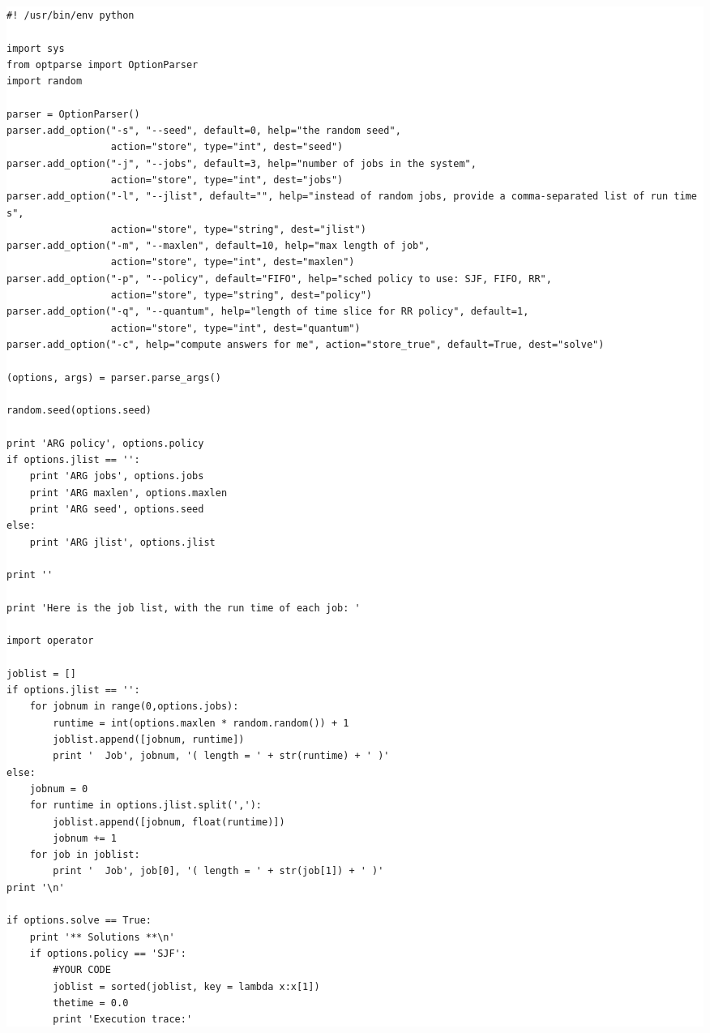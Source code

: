 ```
#! /usr/bin/env python

import sys
from optparse import OptionParser
import random

parser = OptionParser()
parser.add_option("-s", "--seed", default=0, help="the random seed",
                  action="store", type="int", dest="seed")
parser.add_option("-j", "--jobs", default=3, help="number of jobs in the system",
                  action="store", type="int", dest="jobs")
parser.add_option("-l", "--jlist", default="", help="instead of random jobs, provide a comma-separated list of run times",
                  action="store", type="string", dest="jlist")
parser.add_option("-m", "--maxlen", default=10, help="max length of job",
                  action="store", type="int", dest="maxlen")
parser.add_option("-p", "--policy", default="FIFO", help="sched policy to use: SJF, FIFO, RR",
                  action="store", type="string", dest="policy")
parser.add_option("-q", "--quantum", help="length of time slice for RR policy", default=1,
                  action="store", type="int", dest="quantum")
parser.add_option("-c", help="compute answers for me", action="store_true", default=True, dest="solve")

(options, args) = parser.parse_args()

random.seed(options.seed)

print 'ARG policy', options.policy
if options.jlist == '':
    print 'ARG jobs', options.jobs
    print 'ARG maxlen', options.maxlen
    print 'ARG seed', options.seed
else:
    print 'ARG jlist', options.jlist

print ''

print 'Here is the job list, with the run time of each job: '

import operator

joblist = []
if options.jlist == '':
    for jobnum in range(0,options.jobs):
        runtime = int(options.maxlen * random.random()) + 1
        joblist.append([jobnum, runtime])
        print '  Job', jobnum, '( length = ' + str(runtime) + ' )'
else:
    jobnum = 0
    for runtime in options.jlist.split(','):
        joblist.append([jobnum, float(runtime)])
        jobnum += 1
    for job in joblist:
        print '  Job', job[0], '( length = ' + str(job[1]) + ' )'
print '\n'

if options.solve == True:
    print '** Solutions **\n'
    if options.policy == 'SJF':
		#YOUR CODE
        joblist = sorted(joblist, key = lambda x:x[1])
        thetime = 0.0
        print 'Execution trace:'
```
